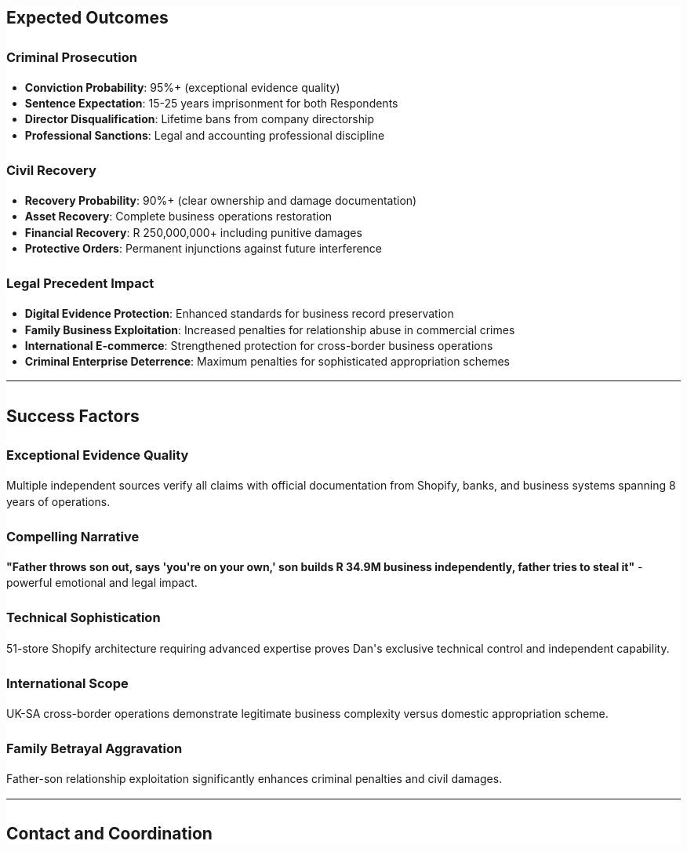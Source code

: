 
## Expected Outcomes

### **Criminal Prosecution**
- **Conviction Probability**: 95%+ (exceptional evidence quality)
- **Sentence Expectation**: 15-25 years imprisonment for both Respondents
- **Director Disqualification**: Lifetime bans from company directorship
- **Professional Sanctions**: Legal and accounting professional discipline

### **Civil Recovery**
- **Recovery Probability**: 90%+ (clear ownership and damage documentation)
- **Asset Recovery**: Complete business operations restoration  
- **Financial Recovery**: R 250,000,000+ including punitive damages
- **Protective Orders**: Permanent injunctions against future interference

### **Legal Precedent Impact**
- **Digital Evidence Protection**: Enhanced standards for business record preservation
- **Family Business Exploitation**: Increased penalties for relationship abuse in commercial crimes
- **International E-commerce**: Strengthened protection for cross-border business operations
- **Criminal Enterprise Deterrence**: Maximum penalties for sophisticated appropriation schemes

---

## Success Factors

### **Exceptional Evidence Quality**
Multiple independent sources verify all claims with official documentation from Shopify, banks, and business systems spanning 8 years of operations.

### **Compelling Narrative**
**"Father throws son out, says 'you're on your own,' son builds R 34.9M business independently, father tries to steal it"** - powerful emotional and legal impact.

### **Technical Sophistication**  
51-store Shopify architecture requiring advanced expertise proves Dan's exclusive technical control and independent capability.

### **International Scope**
UK-SA cross-border operations demonstrate legitimate business complexity versus domestic appropriation scheme.

### **Family Betrayal Aggravation**
Father-son relationship exploitation significantly enhances criminal penalties and civil damages.

---

## Contact and Coordination
